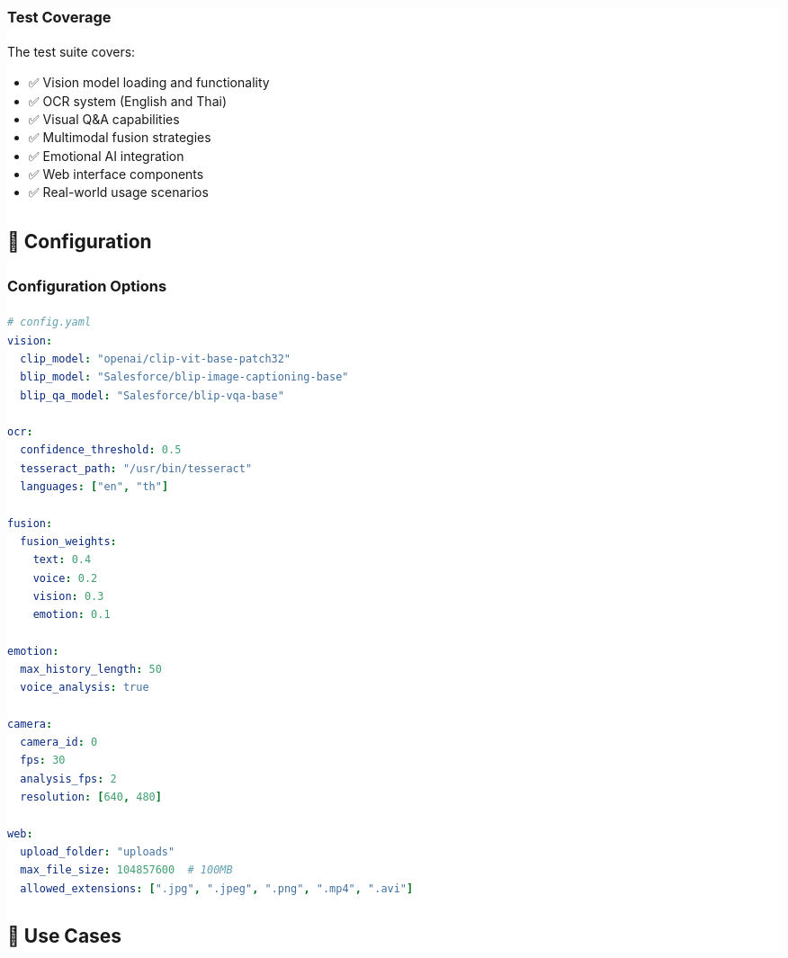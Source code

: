 ### Test Coverage

The test suite covers:

- ✅ Vision model loading and functionality
- ✅ OCR system (English and Thai)
- ✅ Visual Q&A capabilities
- ✅ Multimodal fusion strategies
- ✅ Emotional AI integration
- ✅ Web interface components
- ✅ Real-world usage scenarios

## 🔧 Configuration

### Configuration Options

```yaml
# config.yaml
vision:
  clip_model: "openai/clip-vit-base-patch32"
  blip_model: "Salesforce/blip-image-captioning-base"
  blip_qa_model: "Salesforce/blip-vqa-base"

ocr:
  confidence_threshold: 0.5
  tesseract_path: "/usr/bin/tesseract"
  languages: ["en", "th"]

fusion:
  fusion_weights:
    text: 0.4
    voice: 0.2
    vision: 0.3
    emotion: 0.1

emotion:
  max_history_length: 50
  voice_analysis: true

camera:
  camera_id: 0
  fps: 30
  analysis_fps: 2
  resolution: [640, 480]

web:
  upload_folder: "uploads"
  max_file_size: 104857600  # 100MB
  allowed_extensions: [".jpg", ".jpeg", ".png", ".mp4", ".avi"]
```

## 🎯 Use Cases
